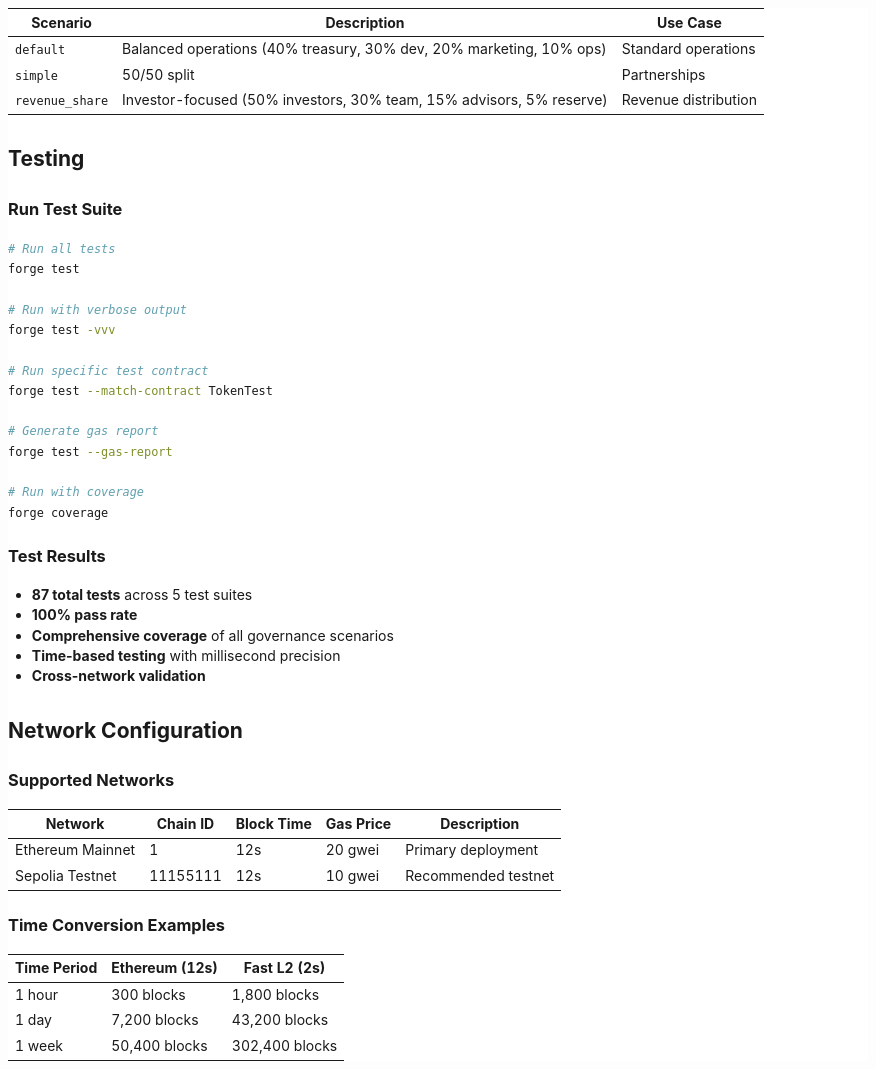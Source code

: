 | Scenario | Description | Use Case |
|----------|-------------|----------|
| `default` | Balanced operations (40% treasury, 30% dev, 20% marketing, 10% ops) | Standard operations |
| `simple` | 50/50 split | Partnerships |
| `revenue_share` | Investor-focused (50% investors, 30% team, 15% advisors, 5% reserve) | Revenue distribution |

## Testing

### Run Test Suite

```bash
# Run all tests
forge test

# Run with verbose output
forge test -vvv

# Run specific test contract
forge test --match-contract TokenTest

# Generate gas report
forge test --gas-report

# Run with coverage
forge coverage
```

### Test Results

- **87 total tests** across 5 test suites
- **100% pass rate**
- **Comprehensive coverage** of all governance scenarios
- **Time-based testing** with millisecond precision
- **Cross-network validation**

## Network Configuration

### Supported Networks

| Network | Chain ID | Block Time | Gas Price | Description |
|---------|----------|------------|-----------|-------------|
| Ethereum Mainnet | 1 | 12s | 20 gwei | Primary deployment |
| Sepolia Testnet | 11155111 | 12s | 10 gwei | Recommended testnet |

### Time Conversion Examples

| Time Period | Ethereum (12s) | Fast L2 (2s) |
|-------------|----------------|---------------|
| 1 hour | 300 blocks | 1,800 blocks |
| 1 day | 7,200 blocks | 43,200 blocks |
| 1 week | 50,400 blocks | 302,400 blocks |
